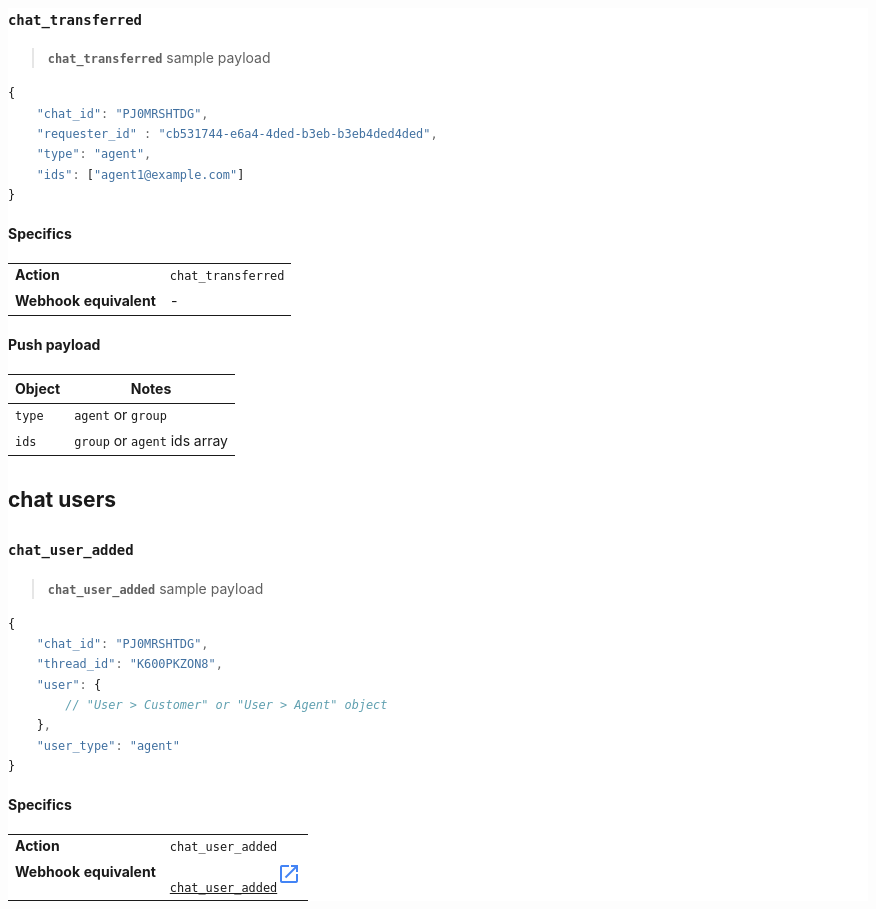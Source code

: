 
### `chat_transferred`

> **`chat_transferred`** sample payload

```js
{
	"chat_id": "PJ0MRSHTDG",
	"requester_id" : "cb531744-e6a4-4ded-b3eb-b3eb4ded4ded",
	"type": "agent",
	"ids": ["agent1@example.com"]
}
```

#### Specifics

|  |  |
|-------|--------|
| **Action**   | `chat_transferred`  |
| **Webhook equivalent**| - |


#### Push payload

| Object         | Notes                        |
| -------------- | ---------------------------- |
| `type`         | `agent` or `group`           |
| `ids`          | `group` or `agent` ids array |


## chat users

### `chat_user_added`

> **`chat_user_added`** sample payload

```js
{
	"chat_id": "PJ0MRSHTDG",
	"thread_id": "K600PKZON8",
	"user": {
		// "User > Customer" or "User > Agent" object
	},
	"user_type": "agent"
}
```

#### Specifics

|  |  |
|-------|--------|
| **Action**   | `chat_user_added`  |
| **Webhook equivalent**| [`chat_user_added`](../agent-chat-web-api/#chat-user-added)<sup>[![LiveChat Link](link.svg)](../agent-chat-web-api/#chat-user-added) |
